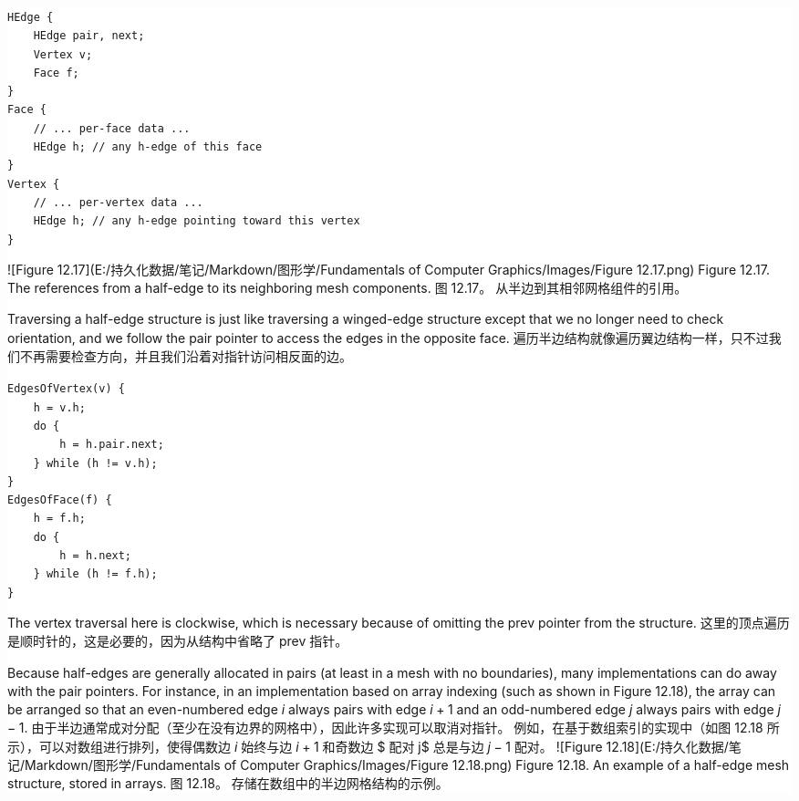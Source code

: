 ```
HEdge {
	HEdge pair, next;
	Vertex v;
	Face f;
}
Face {
	// ... per-face data ...
	HEdge h; // any h-edge of this face
}
Vertex {
	// ... per-vertex data ...
	HEdge h; // any h-edge pointing toward this vertex
}
```

![Figure 12.17](E:/持久化数据/笔记/Markdown/图形学/Fundamentals of Computer Graphics/Images/Figure 12.17.png)
Figure 12.17. The references from a half-edge to its neighboring mesh components.
图 12.17。 从半边到其相邻网格组件的引用。

Traversing a half-edge structure is just like traversing a winged-edge structure except that we no longer need to check orientation, and we follow the pair pointer to access the edges in the opposite face.
遍历半边结构就像遍历翼边结构一样，只不过我们不再需要检查方向，并且我们沿着对指针访问相反面的边。

```
EdgesOfVertex(v) {
	h = v.h;
	do {
		h = h.pair.next;
	} while (h != v.h);
}
EdgesOfFace(f) {
	h = f.h;
	do {
		h = h.next;
	} while (h != f.h);
}
```

The vertex traversal here is clockwise, which is necessary because of omitting the prev pointer from the structure.
这里的顶点遍历是顺时针的，这是必要的，因为从结构中省略了 prev 指针。

Because half-edges are generally allocated in pairs (at least in a mesh with no boundaries), many implementations can do away with the pair pointers. For instance, in an implementation based on array indexing (such as shown in Figure 12.18), the array can be arranged so that an even-numbered edge $i$ always pairs with edge $i + 1$ and an odd-numbered edge $j$ always pairs with edge $j − 1$. 
由于半边通常成对分配（至少在没有边界的网格中），因此许多实现可以取消对指针。 例如，在基于数组索引的实现中（如图 12.18 所示），可以对数组进行排列，使得偶数边 $i$ 始终与边 $i + 1$ 和奇数边 $ 配对 j$ 总是与边 $j − 1$ 配对。
![Figure 12.18](E:/持久化数据/笔记/Markdown/图形学/Fundamentals of Computer Graphics/Images/Figure 12.18.png)
Figure 12.18. An example of a half-edge mesh structure, stored in arrays.
图 12.18。 存储在数组中的半边网格结构的示例。
